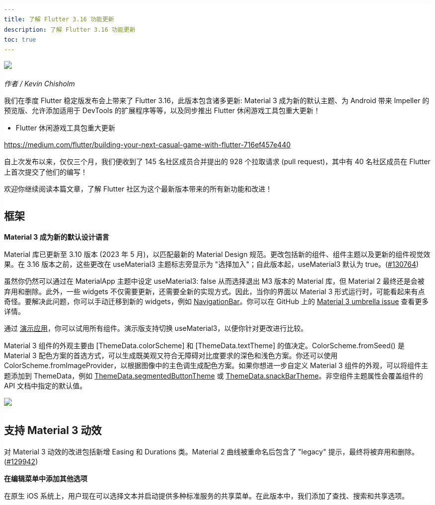 ```yaml
---
title: 了解 Flutter 3.16 功能更新
description: 了解 Flutter 3.16 功能更新
toc: true
---
```


![]({{site.flutter-files-cn}}/posts/images/2024/01/07/QUKao8.png)

*作者 / Kevin Chisholm*

我们在季度 Flutter 稳定版发布会上带来了 Flutter 3.16，此版本包含诸多更新: Material 3 成为新的默认主题、为 Android 带来 Impeller 的预览版、允许添加适用于 DevTools 的扩展程序等等，以及同步推出 Flutter 休闲游戏工具包重大更新！

* Flutter 休闲游戏工具包重大更新

https://medium.com/flutter/building-your-next-casual-game-with-flutter-716ef457e440

自上次发布以来，仅仅三个月，我们便收到了 145 名社区成员合并提出的 928 个拉取请求 (pull request)，其中有 40 名社区成员在 Flutter 上首次提交了他们的编写！

欢迎你继续阅读本篇文章，了解 Flutter 社区为这个最新版本带来的所有新功能和改进！

## **框架**

**Material 3 成为新的默认设计语言**

Material 库已更新至 3.10 版本 (2023 年 5 月)，以匹配最新的 Material Design 规范。更改包括新的组件、组件主题以及更新的组件视觉效果。在 3.16 版本之前，这些更改在 useMaterial3 主题标志旁显示为 "选择加入"；自此版本起，useMaterial3 默认为 true。([#130764](https://github.com/flutter/flutter/pull/130764))

虽然你仍然可以通过在 MaterialApp 主题中设定 useMaterial3: false 从而选择退出 M3 版本的 Material 库，但 Material 2 最终还是会被弃用和删除。此外，一些 widgets 不仅需要更新，还需要全新的实现方式。因此，当你的界面以 Material 3 形式运行时，可能看起来有点奇怪。要解决此问题，你可以手动迁移到新的 widgets，例如 [NavigationBar](https://api.flutter.dev/flutter/material/NavigationBar-class.html)。你可以在 GitHub 上的 [Material 3 umbrella issue](https://github.com/flutter/flutter/issues/91605) 查看更多详情。

通过 [演示应用](https://flutter.github.io/samples/material_3.html)，你可以试用所有组件。演示版支持切换 useMaterial3，以便你针对更改进行比较。

Material 3 组件的外观主要由 [ThemeData.colorScheme] 和 [ThemeData.textTheme] 的值决定。ColorScheme.fromSeed() 是 Material 3 配色方案的首选方式，可以生成既美观又符合无障碍对比度要求的深色和浅色方案。你还可以使用 ColorScheme.fromImageProvider，以根据图像中的主色调生成配色方案。如果你想进一步自定义 Material 3 组件的外观，可以将组件主题添加到 ThemeData，例如 [ThemeData.segmentedButtonTheme](https://api.flutter.dev/flutter/material/SegmentedButtonThemeData-class.html) 或 [ThemeData.snackBarTheme](https://api.flutter.dev/flutter/material/SnackBarThemeData-class.html)。非空组件主题属性会覆盖组件的 API 文档中指定的默认值。

![]({{site.flutter-files-cn}}/posts/images/2024/01/07/K8Yv1S.gif)

## **支持 Material 3 动效**

对 Material 3 动效的改进包括新增 Easing 和 Durations 类。Material 2 曲线被重命名后包含了 "legacy" 提示，最终将被弃用和删除。([#129942](https://github.com/flutter/flutter/pull/129942))

**在编辑菜单中添加其他选项**

在原生 iOS 系统上，用户现在可以选择文本并启动提供多种标准服务的共享菜单。在此版本中，我们添加了查找、搜索和共享选项。
